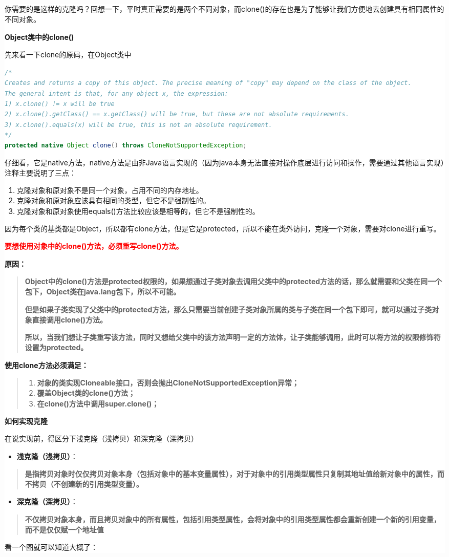 你需要的是这样的克隆吗？回想一下，平时真正需要的是两个不同对象，而clone()的存在也是为了能够让我们方便地去创建具有相同属性的不同对象。

**Object类中的clone()**

先来看一下clone的原码，在Object类中

```java
/*
Creates and returns a copy of this object. The precise meaning of "copy" may depend on the class of the object.
The general intent is that, for any object x, the expression:
1) x.clone() != x will be true
2) x.clone().getClass() == x.getClass() will be true, but these are not absolute requirements.
3) x.clone().equals(x) will be true, this is not an absolute requirement.
*/
protected native Object clone() throws CloneNotSupportedException;
```

仔细看，它是native方法，native方法是由非Java语言实现的（因为java本身无法直接对操作底层进行访问和操作，需要通过其他语言实现）注释主要说明了三点：

1. 克隆对象和原对象不是同一个对象，占用不同的内存地址。
2. 克隆对象和原对象应该具有相同的类型，但它不是强制性的。
3. 克隆对象和原对象使用equals()方法比较应该是相等的，但它不是强制性的。

因为每个类的基类都是Object，所以都有clone方法，但是它是protected，所以不能在类外访问，克隆一个对象，需要对clone进行重写。

<font color="red">**要想使用对象中的clone()方法，必须重写clone()方法。**</font>

**原因：**

> **Object中的clone()方法是protected权限的，如果想通过子类对象去调用父类中的protected方法的话，那么就需要和父类在同一个包下，Object类在java.lang包下，所以不可能。**
>
> **但是如果子类实现了父类中的protected方法，那么只需要当前创建子类对象所属的类与子类在同一个包下即可，就可以通过子类对象直接调用clone()方法。** 
>
> **所以，当我们想让子类重写该方法，同时又想给父类中的该方法声明一定的方法体，让子类能够调用，此时可以将方法的权限修饰符设置为protected。**



**使用clone方法必须满足：**

> 1. **对象的类实现Cloneable接口，否则会抛出CloneNotSupportedException异常；**
> 2. **覆盖Object类的clone()方法；**
> 3. **在clone()方法中调用super.clone()；**



**如何实现克隆**

在说实现前，得区分下浅克隆（浅拷贝）和深克隆（深拷贝）

* **浅克隆（浅拷贝）**：

> **是指拷贝对象时仅仅拷贝对象本身（包括对象中的基本变量属性），对于对象中的引用类型属性只复制其地址值给新对象中的属性，而不拷贝（不创建新的引用类型变量）。**

* **深克隆（深拷贝）**：

> **不仅拷贝对象本身，而且拷贝对象中的所有属性，包括引用类型属性，会将对象中的引用类型属性都会重新创建一个新的引用变量，而不是仅仅赋一个地址值**

看一个图就可以知道大概了：
